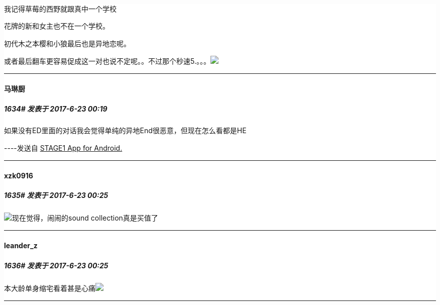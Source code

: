 


我记得草莓的西野就跟真中一个学校

花牌的新和女主也不在一个学校。

初代木之本樱和小狼最后也是异地恋呢。

或者最后翻车更容易促成这一对也说不定呢。。不过那个秒速5.。。。<img src="https://static.saraba1st.com/image/smiley/face2017/009.gif" referrerpolicy="no-referrer">







-----

####  马琳厨  
##### 1634#       发表于 2017-6-23 00:19




如果没有ED里面的对话我会觉得单纯的异地End很恶意，但现在怎么看都是HE


----发送自 [STAGE1 App for Android.](http://stage1.5j4m.com/?1.27)







-----

####  xzk0916  
##### 1635#       发表于 2017-6-23 00:25



<img src="https://static.saraba1st.com/image/smiley/face2017/033.png" referrerpolicy="no-referrer">现在觉得，闹闹的sound collection真是买值了







-----

####  leander_z  
##### 1636#       发表于 2017-6-23 00:25




本大龄单身缩宅看着甚是心痛<img src="https://static.saraba1st.com/image/smiley/face2017/135.png" referrerpolicy="no-referrer">







-----
